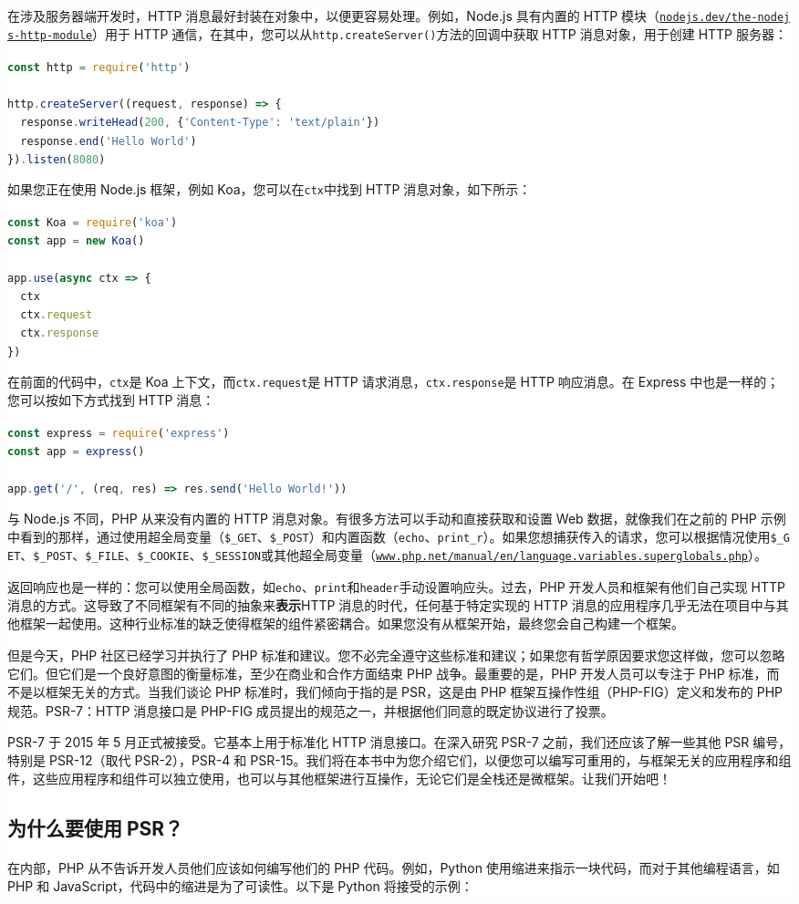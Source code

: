 在涉及服务器端开发时，HTTP 消息最好封装在对象中，以便更容易处理。例如，Node.js 具有内置的 HTTP 模块（[`nodejs.dev/the-nodejs-http-module`](https://nodejs.dev/the-nodejs-http-module)）用于 HTTP 通信，在其中，您可以从`http.createServer()`方法的回调中获取 HTTP 消息对象，用于创建 HTTP 服务器：

```js
const http = require('http')

http.createServer((request, response) => {
  response.writeHead(200, {'Content-Type': 'text/plain'})
  response.end('Hello World')
}).listen(8080)
```

如果您正在使用 Node.js 框架，例如 Koa，您可以在`ctx`中找到 HTTP 消息对象，如下所示：

```js
const Koa = require('koa')
const app = new Koa()

app.use(async ctx => {
  ctx
  ctx.request
  ctx.response
})
```

在前面的代码中，`ctx`是 Koa 上下文，而`ctx.request`是 HTTP 请求消息，`ctx.response`是 HTTP 响应消息。在 Express 中也是一样的；您可以按如下方式找到 HTTP 消息：

```js
const express = require('express')
const app = express()

app.get('/', (req, res) => res.send('Hello World!'))
```

与 Node.js 不同，PHP 从来没有内置的 HTTP 消息对象。有很多方法可以手动和直接获取和设置 Web 数据，就像我们在之前的 PHP 示例中看到的那样，通过使用超全局变量（`$_GET`、`$_POST`）和内置函数（`echo`、`print_r`）。如果您想捕获传入的请求，您可以根据情况使用`$_GET`、`$_POST`、`$_FILE`、`$_COOKIE`、`$_SESSION`或其他超全局变量（[`www.php.net/manual/en/language.variables.superglobals.php`](https://www.php.net/manual/en/language.variables.superglobals.php)）。

返回响应也是一样的：您可以使用全局函数，如`echo`、`print`和`header`手动设置响应头。过去，PHP 开发人员和框架有他们自己实现 HTTP 消息的方式。这导致了不同框架有不同的抽象来**表示**HTTP 消息的时代，任何基于特定实现的 HTTP 消息的应用程序几乎无法在项目中与其他框架一起使用。这种行业标准的缺乏使得框架的组件紧密耦合。如果您没有从框架开始，最终您会自己构建一个框架。

但是今天，PHP 社区已经学习并执行了 PHP 标准和建议。您不必完全遵守这些标准和建议；如果您有哲学原因要求您这样做，您可以忽略它们。但它们是一个良好意图的衡量标准，至少在商业和合作方面结束 PHP 战争。最重要的是，PHP 开发人员可以专注于 PHP 标准，而不是以框架无关的方式。当我们谈论 PHP 标准时，我们倾向于指的是 PSR，这是由 PHP 框架互操作性组（PHP-FIG）定义和发布的 PHP 规范。PSR-7：HTTP 消息接口是 PHP-FIG 成员提出的规范之一，并根据他们同意的既定协议进行了投票。

PSR-7 于 2015 年 5 月正式被接受。它基本上用于标准化 HTTP 消息接口。在深入研究 PSR-7 之前，我们还应该了解一些其他 PSR 编号，特别是 PSR-12（取代 PSR-2），PSR-4 和 PSR-15。我们将在本书中为您介绍它们，以便您可以编写可重用的，与框架无关的应用程序和组件，这些应用程序和组件可以独立使用，也可以与其他框架进行互操作，无论它们是全栈还是微框架。让我们开始吧！

## 为什么要使用 PSR？

在内部，PHP 从不告诉开发人员他们应该如何编写他们的 PHP 代码。例如，Python 使用缩进来指示一块代码，而对于其他编程语言，如 PHP 和 JavaScript，代码中的缩进是为了可读性。以下是 Python 将接受的示例：
